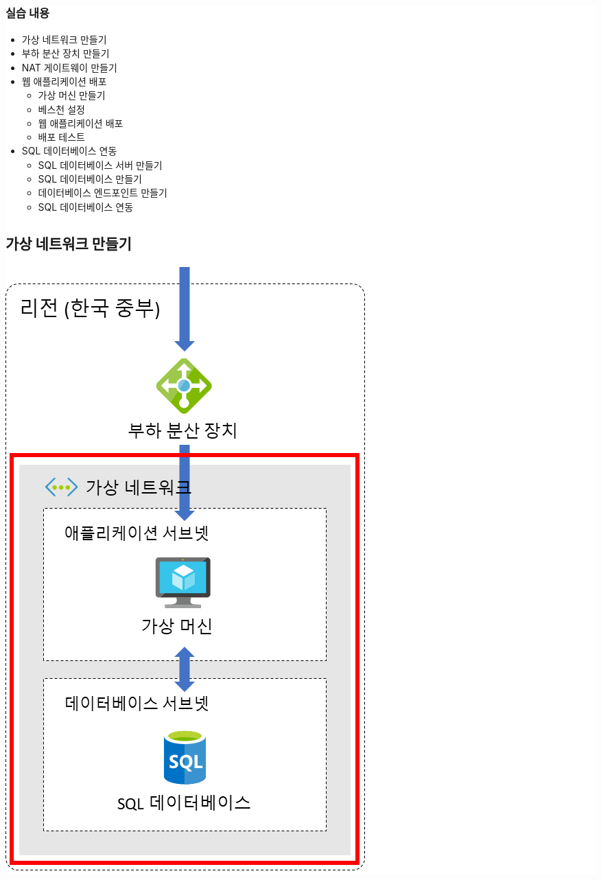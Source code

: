 ### 실습 내용

- 가상 네트워크 만들기
- 부하 분산 장치 만들기
- NAT 게이트웨이 만들기
- 웹 애플리케이션 배포
    - 가상 머신 만들기
    - 베스천 설정
    - 웹 애플리케이션 배포
    - 배포 테스트
- SQL 데이터베이스 연동
    - SQL 데이터베이스 서버 만들기
    - SQL 데이터베이스 만들기
    - 데이터베이스 엔드포인트 만들기
    - SQL 데이터베이스 연동

## 가상 네트워크 만들기

![Untitled](./images/Untitled%201.png)